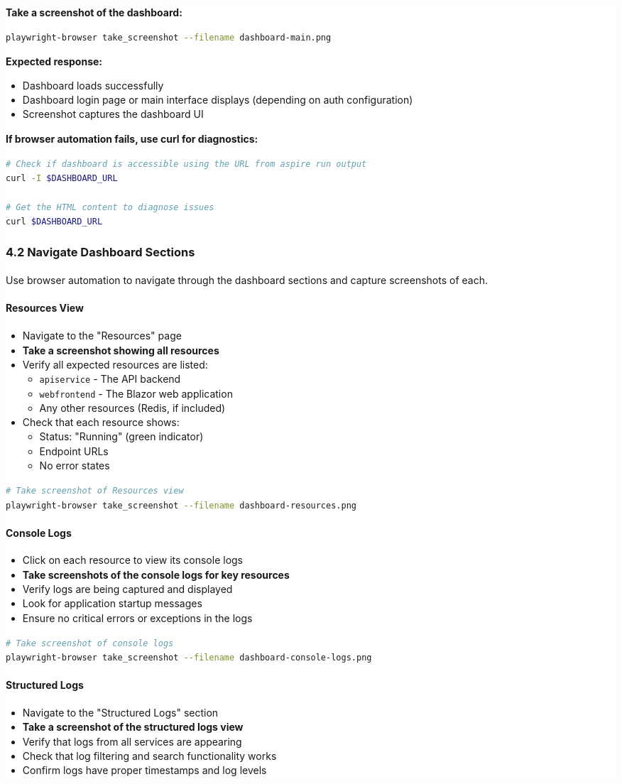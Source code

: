 **Take a screenshot of the dashboard:**

```bash
playwright-browser take_screenshot --filename dashboard-main.png
```

**Expected response:**
- Dashboard loads successfully
- Dashboard login page or main interface displays (depending on auth configuration)
- Screenshot captures the dashboard UI

**If browser automation fails, use curl for diagnostics:**

```bash
# Check if dashboard is accessible using the URL from aspire run output
curl -I $DASHBOARD_URL

# Get the HTML content to diagnose issues
curl $DASHBOARD_URL
```

### 4.2 Navigate Dashboard Sections

Use browser automation to navigate through the dashboard sections and capture screenshots of each.

#### Resources View
- Navigate to the "Resources" page
- **Take a screenshot showing all resources**
- Verify all expected resources are listed:
  - `apiservice` - The API backend
  - `webfrontend` - The Blazor web application
  - Any other resources (Redis, if included)
- Check that each resource shows:
  - Status: "Running" (green indicator)
  - Endpoint URLs
  - No error states

```bash
# Take screenshot of Resources view
playwright-browser take_screenshot --filename dashboard-resources.png
```

#### Console Logs
- Click on each resource to view its console logs
- **Take screenshots of the console logs for key resources**
- Verify logs are being captured and displayed
- Look for application startup messages
- Ensure no critical errors or exceptions in the logs

```bash
# Take screenshot of console logs
playwright-browser take_screenshot --filename dashboard-console-logs.png
```

#### Structured Logs
- Navigate to the "Structured Logs" section
- **Take a screenshot of the structured logs view**
- Verify that logs from all services are appearing
- Check that log filtering and search functionality works
- Confirm logs have proper timestamps and log levels
